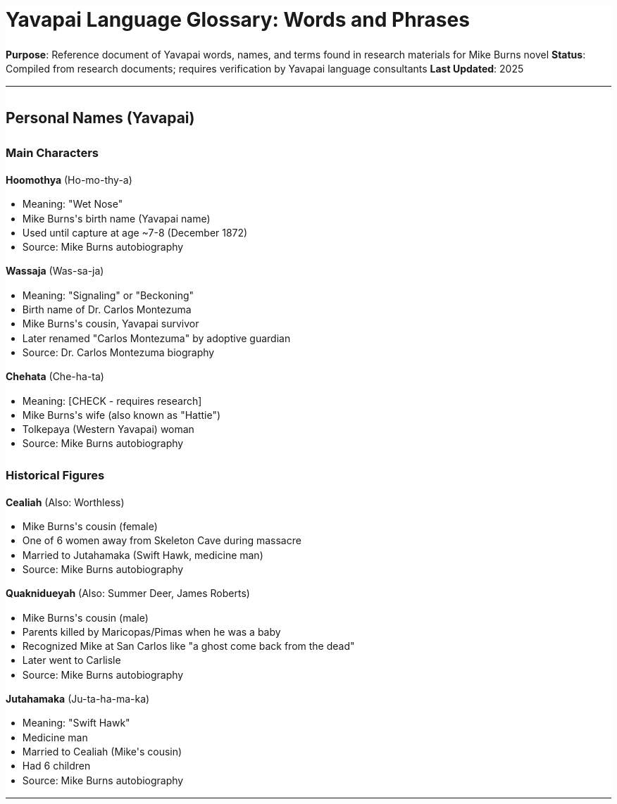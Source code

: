 # Yavapai Language Glossary: Words and Phrases

**Purpose**: Reference document of Yavapai words, names, and terms found in research materials for Mike Burns novel
**Status**: Compiled from research documents; requires verification by Yavapai language consultants
**Last Updated**: 2025

---

## Personal Names (Yavapai)

### Main Characters

**Hoomothya** (Ho-mo-thy-a)
- Meaning: "Wet Nose"
- Mike Burns's birth name (Yavapai name)
- Used until capture at age ~7-8 (December 1872)
- Source: Mike Burns autobiography

**Wassaja** (Was-sa-ja)
- Meaning: "Signaling" or "Beckoning"
- Birth name of Dr. Carlos Montezuma
- Mike Burns's cousin, Yavapai survivor
- Later renamed "Carlos Montezuma" by adoptive guardian
- Source: Dr. Carlos Montezuma biography

**Chehata** (Che-ha-ta)
- Meaning: [CHECK - requires research]
- Mike Burns's wife (also known as "Hattie")
- Tolkepaya (Western Yavapai) woman
- Source: Mike Burns autobiography

### Historical Figures

**Cealiah** (Also: Worthless)
- Mike Burns's cousin (female)
- One of 6 women away from Skeleton Cave during massacre
- Married to Jutahamaka (Swift Hawk, medicine man)
- Source: Mike Burns autobiography

**Quaknidueyah** (Also: Summer Deer, James Roberts)
- Mike Burns's cousin (male)
- Parents killed by Maricopas/Pimas when he was a baby
- Recognized Mike at San Carlos like "a ghost come back from the dead"
- Later went to Carlisle
- Source: Mike Burns autobiography

**Jutahamaka** (Ju-ta-ha-ma-ka)
- Meaning: "Swift Hawk"
- Medicine man
- Married to Cealiah (Mike's cousin)
- Had 6 children
- Source: Mike Burns autobiography

---